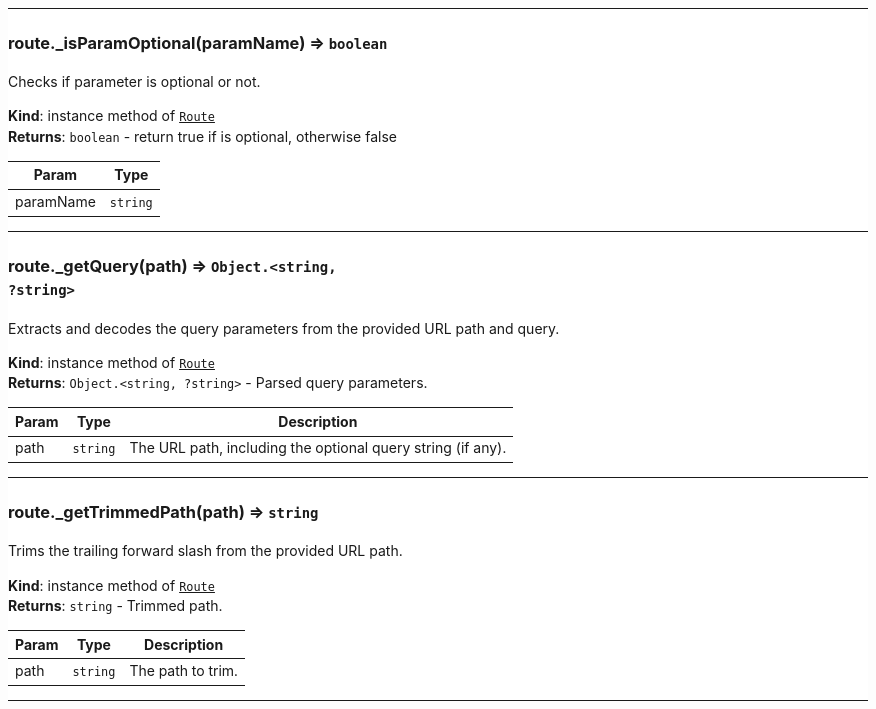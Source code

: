 
* * *

### route.\_isParamOptional(paramName) ⇒ <code>boolean</code>&nbsp;<a name="Route+_isParamOptional" href="https://github.com/seznam/ima/tree/17.0.0/router/Route.js#L779" target="_blank"><span class="icon"><i class="fas fa-external-link-alt fa-xs"></i></span></a>
Checks if parameter is optional or not.

**Kind**: instance method of [<code>Route</code>](#Route)  
**Returns**: <code>boolean</code> - return true if is optional, otherwise false  

| Param | Type |
| --- | --- |
| paramName | <code>string</code> | 


* * *

### route.\_getQuery(path) ⇒ <code>Object.&lt;string, ?string&gt;</code>&nbsp;<a name="Route+_getQuery" href="https://github.com/seznam/ima/tree/17.0.0/router/Route.js#L791" target="_blank"><span class="icon"><i class="fas fa-external-link-alt fa-xs"></i></span></a>
Extracts and decodes the query parameters from the provided URL path and
query.

**Kind**: instance method of [<code>Route</code>](#Route)  
**Returns**: <code>Object.&lt;string, ?string&gt;</code> - Parsed query parameters.  

| Param | Type | Description |
| --- | --- | --- |
| path | <code>string</code> | The URL path, including the optional query string        (if any). |


* * *

### route.\_getTrimmedPath(path) ⇒ <code>string</code>&nbsp;<a name="Route+_getTrimmedPath" href="https://github.com/seznam/ima/tree/17.0.0/router/Route.js#L815" target="_blank"><span class="icon"><i class="fas fa-external-link-alt fa-xs"></i></span></a>
Trims the trailing forward slash from the provided URL path.

**Kind**: instance method of [<code>Route</code>](#Route)  
**Returns**: <code>string</code> - Trimmed path.  

| Param | Type | Description |
| --- | --- | --- |
| path | <code>string</code> | The path to trim. |


* * *
